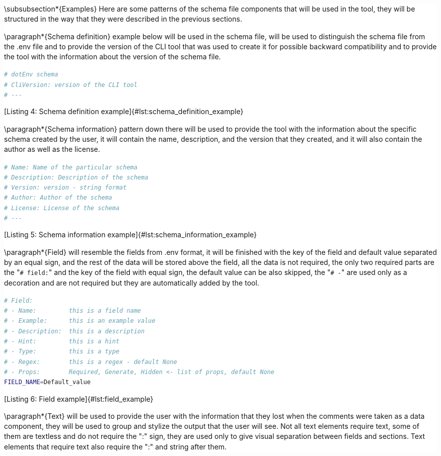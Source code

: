 \subsubsection*{Examples}
Here are some patterns of the schema file components that will be used in the tool, they will be structured in the way that they were described in the previous sections.

\paragraph*{Schema definition} example below will be used in the schema file, will be used to distinguish the schema file from the .env file and to provide the version of the CLI tool that was used to create it for possible backward compatibility and to provide the tool with the information about the version of the schema file.

```bash
# dotEnv schema
# CliVersion: version of the CLI tool
# ---
```
[Listing 4: Schema definition example]{#lst:schema_definition_example}

\paragraph*{Schema information} pattern down there will be used to provide the tool with the information about the specific schema created by the user, it will contain the name, description, and the version that they created, and it will also contain the author as well as the license.

```bash
# Name: Name of the particular schema
# Description: Description of the schema
# Version: version - string format
# Author: Author of the schema
# License: License of the schema
# ---
```
[Listing 5: Schema information example]{#lst:schema_information_example}

\paragraph*{Field} will resemble the fields from .env format, it will be finished with the key of the field and default value separated by an equal sign, and the rest of the data will be stored above the field, all the data is not required, the only two required parts are the "``# field:``" and the key of the field with equal sign, the default value can be also skipped, the "``# -``" are used only as a decoration and are not required but they are automatically added by the tool.

```bash
# Field:
# - Name:         this is a field name
# - Example:      this is an example value
# - Description:  this is a description
# - Hint:         this is a hint
# - Type:         this is a type
# - Regex:        this is a regex - default None
# - Props:        Required, Generate, Hidden <- list of props, default None
FIELD_NAME=Default_value
```
[Listing 6: Field example]{#lst:field_example}

\paragraph*{Text} will be used to provide the user with the information that they lost when the comments were taken as a data component, they will be used to group and stylize the output that the user will see. Not all text elements require text, some of them are textless and do not require the ":" sign, they are used only to give visual separation between fields and sections. Text elements that require text also require the ":" and string after them.

